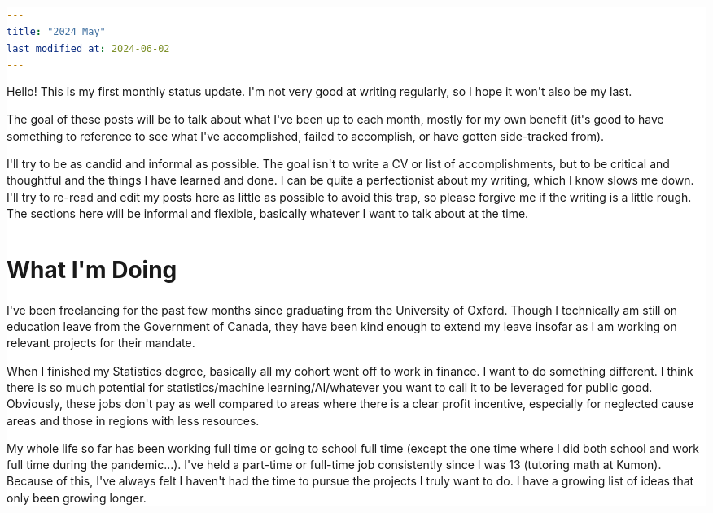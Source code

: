 ```yaml
---
title: "2024 May"
last_modified_at: 2024-06-02
---
```


<style>
  .responsive-video {
    position: relative;
    padding-bottom: 56.25%; /* 16:9 aspect ratio */
    height: 0;
    overflow: hidden;
    max-width: 100%;
    background: #000;
  }

  .responsive-video iframe {
    position: absolute;
    top: 0;
    left: 0;
    width: 100%;
    height: 100%;
  }
</style>

Hello! This is my first monthly status update. I'm not very good at writing regularly, so I hope it won't also be my last.

The goal of these posts will be to talk about what I've been up to each month, mostly for my own benefit (it's good to have something to reference to see what I've accomplished, failed to accomplish, or have gotten side-tracked from).

I'll try to be as candid and informal as possible. The goal isn't to write a CV or list of accomplishments, but to be critical and thoughtful and the things I have learned and done. I can be quite a perfectionist about my writing, which I know slows me down. I'll try to re-read and edit my posts here as little as possible to avoid this trap, so please forgive me if the writing is a little rough. The sections here will be informal and flexible, basically whatever I want to talk about at the time.


# What I'm Doing

I've been freelancing for the past few months since graduating from the University of Oxford. Though I technically am still on education leave from the Government of Canada, they have been kind enough to extend my leave insofar as I am working on relevant projects for their mandate.

When I finished my Statistics degree, basically all my cohort went off to work in finance. I want to do something different. I think there is so much potential for statistics/machine learning/AI/whatever you want to call it to be leveraged for public good. Obviously, these jobs don't pay as well compared to areas where there is a clear profit incentive, especially for neglected cause areas and those in regions with less resources.

My whole life so far has been working full time or going to school full time (except the one time where I did both school and work full time during the pandemic...). I've held a part-time or full-time job consistently since I was 13 (tutoring math at Kumon). Because of this, I've always felt I haven't had the time to pursue the projects I truly want to do. I have a growing list of ideas that only been growing longer. 
